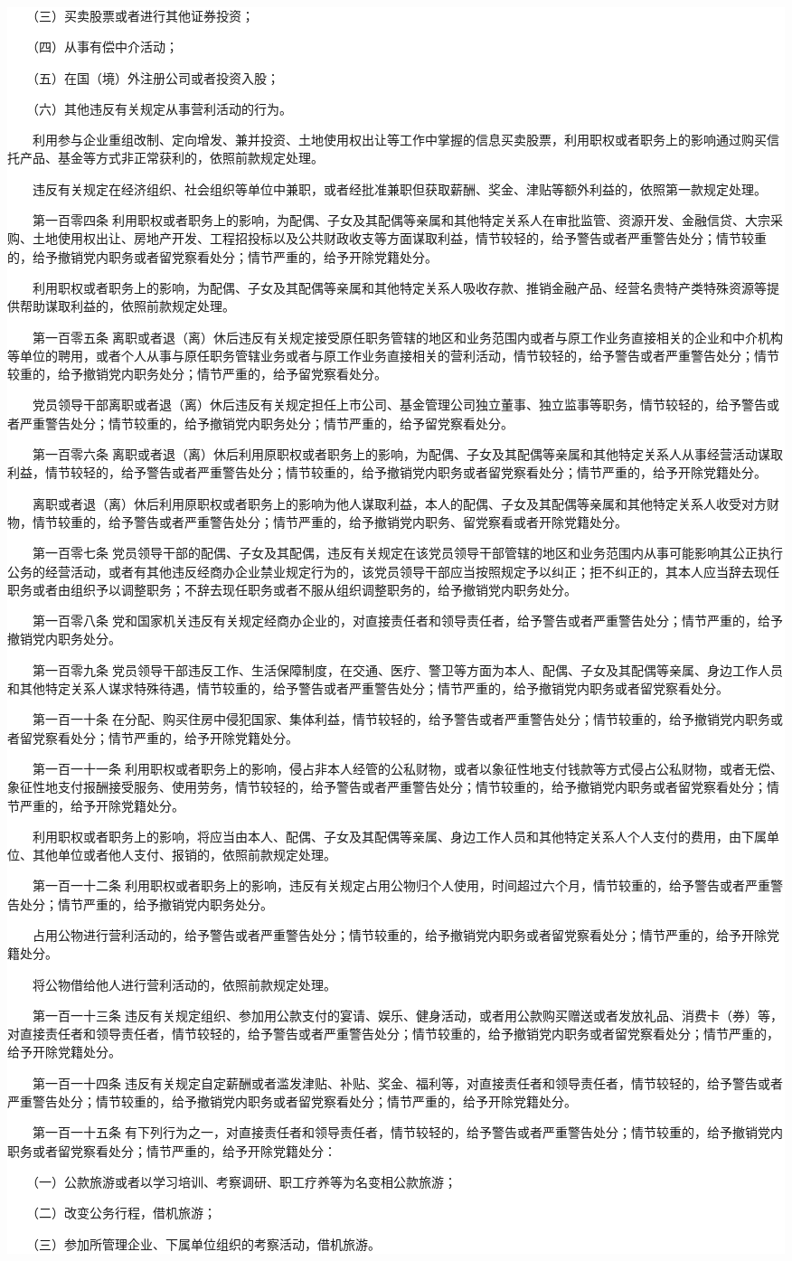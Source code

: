 　　（三）买卖股票或者进行其他证券投资；

　　（四）从事有偿中介活动；

　　（五）在国（境）外注册公司或者投资入股；

　　（六）其他违反有关规定从事营利活动的行为。

　　利用参与企业重组改制、定向增发、兼并投资、土地使用权出让等工作中掌握的信息买卖股票，利用职权或者职务上的影响通过购买信托产品、基金等方式非正常获利的，依照前款规定处理。

　　违反有关规定在经济组织、社会组织等单位中兼职，或者经批准兼职但获取薪酬、奖金、津贴等额外利益的，依照第一款规定处理。

　　第一百零四条 利用职权或者职务上的影响，为配偶、子女及其配偶等亲属和其他特定关系人在审批监管、资源开发、金融信贷、大宗采购、土地使用权出让、房地产开发、工程招投标以及公共财政收支等方面谋取利益，情节较轻的，给予警告或者严重警告处分；情节较重的，给予撤销党内职务或者留党察看处分；情节严重的，给予开除党籍处分。

　　利用职权或者职务上的影响，为配偶、子女及其配偶等亲属和其他特定关系人吸收存款、推销金融产品、经营名贵特产类特殊资源等提供帮助谋取利益的，依照前款规定处理。

　　第一百零五条 离职或者退（离）休后违反有关规定接受原任职务管辖的地区和业务范围内或者与原工作业务直接相关的企业和中介机构等单位的聘用，或者个人从事与原任职务管辖业务或者与原工作业务直接相关的营利活动，情节较轻的，给予警告或者严重警告处分；情节较重的，给予撤销党内职务处分；情节严重的，给予留党察看处分。

　　党员领导干部离职或者退（离）休后违反有关规定担任上市公司、基金管理公司独立董事、独立监事等职务，情节较轻的，给予警告或者严重警告处分；情节较重的，给予撤销党内职务处分；情节严重的，给予留党察看处分。

　　第一百零六条 离职或者退（离）休后利用原职权或者职务上的影响，为配偶、子女及其配偶等亲属和其他特定关系人从事经营活动谋取利益，情节较轻的，给予警告或者严重警告处分；情节较重的，给予撤销党内职务或者留党察看处分；情节严重的，给予开除党籍处分。

　　离职或者退（离）休后利用原职权或者职务上的影响为他人谋取利益，本人的配偶、子女及其配偶等亲属和其他特定关系人收受对方财物，情节较重的，给予警告或者严重警告处分；情节严重的，给予撤销党内职务、留党察看或者开除党籍处分。

　　第一百零七条 党员领导干部的配偶、子女及其配偶，违反有关规定在该党员领导干部管辖的地区和业务范围内从事可能影响其公正执行公务的经营活动，或者有其他违反经商办企业禁业规定行为的，该党员领导干部应当按照规定予以纠正；拒不纠正的，其本人应当辞去现任职务或者由组织予以调整职务；不辞去现任职务或者不服从组织调整职务的，给予撤销党内职务处分。

　　第一百零八条 党和国家机关违反有关规定经商办企业的，对直接责任者和领导责任者，给予警告或者严重警告处分；情节严重的，给予撤销党内职务处分。

　　第一百零九条 党员领导干部违反工作、生活保障制度，在交通、医疗、警卫等方面为本人、配偶、子女及其配偶等亲属、身边工作人员和其他特定关系人谋求特殊待遇，情节较重的，给予警告或者严重警告处分；情节严重的，给予撤销党内职务或者留党察看处分。

　　第一百一十条 在分配、购买住房中侵犯国家、集体利益，情节较轻的，给予警告或者严重警告处分；情节较重的，给予撤销党内职务或者留党察看处分；情节严重的，给予开除党籍处分。

　　第一百一十一条 利用职权或者职务上的影响，侵占非本人经管的公私财物，或者以象征性地支付钱款等方式侵占公私财物，或者无偿、象征性地支付报酬接受服务、使用劳务，情节较轻的，给予警告或者严重警告处分；情节较重的，给予撤销党内职务或者留党察看处分；情节严重的，给予开除党籍处分。

　　利用职权或者职务上的影响，将应当由本人、配偶、子女及其配偶等亲属、身边工作人员和其他特定关系人个人支付的费用，由下属单位、其他单位或者他人支付、报销的，依照前款规定处理。

　　第一百一十二条 利用职权或者职务上的影响，违反有关规定占用公物归个人使用，时间超过六个月，情节较重的，给予警告或者严重警告处分；情节严重的，给予撤销党内职务处分。

　　占用公物进行营利活动的，给予警告或者严重警告处分；情节较重的，给予撤销党内职务或者留党察看处分；情节严重的，给予开除党籍处分。

　　将公物借给他人进行营利活动的，依照前款规定处理。

　　第一百一十三条 违反有关规定组织、参加用公款支付的宴请、娱乐、健身活动，或者用公款购买赠送或者发放礼品、消费卡（券）等，对直接责任者和领导责任者，情节较轻的，给予警告或者严重警告处分；情节较重的，给予撤销党内职务或者留党察看处分；情节严重的，给予开除党籍处分。

　　第一百一十四条 违反有关规定自定薪酬或者滥发津贴、补贴、奖金、福利等，对直接责任者和领导责任者，情节较轻的，给予警告或者严重警告处分；情节较重的，给予撤销党内职务或者留党察看处分；情节严重的，给予开除党籍处分。

　　第一百一十五条 有下列行为之一，对直接责任者和领导责任者，情节较轻的，给予警告或者严重警告处分；情节较重的，给予撤销党内职务或者留党察看处分；情节严重的，给予开除党籍处分：

　　（一）公款旅游或者以学习培训、考察调研、职工疗养等为名变相公款旅游；

　　（二）改变公务行程，借机旅游；

　　（三）参加所管理企业、下属单位组织的考察活动，借机旅游。
